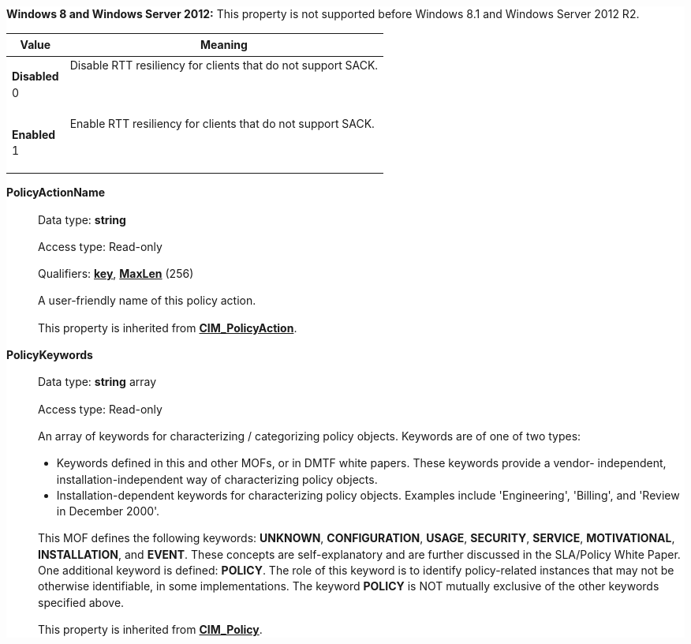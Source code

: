 **Windows 8 and Windows Server 2012:** This property is not supported before Windows 8.1 and Windows Server 2012 R2.



| Value                                                                                                                                                                                                                           | Meaning                                                                 |
|---------------------------------------------------------------------------------------------------------------------------------------------------------------------------------------------------------------------------------|-------------------------------------------------------------------------|
| <span id="Disabled"></span><span id="disabled"></span><span id="DISABLED"></span><dl> <dt>**Disabled**</dt> <dt>0</dt> </dl> | Disable RTT resiliency for clients that do not support SACK.<br/> |
| <span id="Enabled"></span><span id="enabled"></span><span id="ENABLED"></span><dl> <dt>**Enabled**</dt> <dt>1</dt> </dl>     | Enable RTT resiliency for clients that do not support SACK.<br/>  |



 

</dd> <dt>

**PolicyActionName**
</dt> <dd> <dl> <dt>

Data type: **string**
</dt> <dt>

Access type: Read-only
</dt> <dt>

Qualifiers: [**key**](/windows/win32/wmisdk/key-qualifier), [**MaxLen**](/windows/win32/wmisdk/standard-qualifiers) (256)
</dt> </dl>

A user-friendly name of this policy action.

This property is inherited from [**CIM\_PolicyAction**](cim-policyaction.md).

</dd> <dt>

**PolicyKeywords**
</dt> <dd> <dl> <dt>

Data type: **string** array
</dt> <dt>

Access type: Read-only
</dt> </dl>

An array of keywords for characterizing / categorizing policy objects. Keywords are of one of two types:

-   Keywords defined in this and other MOFs, or in DMTF white papers. These keywords provide a vendor- independent, installation-independent way of characterizing policy objects.
-   Installation-dependent keywords for characterizing policy objects. Examples include 'Engineering', 'Billing', and 'Review in December 2000'.

This MOF defines the following keywords: **UNKNOWN**, **CONFIGURATION**, **USAGE**, **SECURITY**, **SERVICE**, **MOTIVATIONAL**, **INSTALLATION**, and **EVENT**. These concepts are self-explanatory and are further discussed in the SLA/Policy White Paper. One additional keyword is defined: **POLICY**. The role of this keyword is to identify policy-related instances that may not be otherwise identifiable, in some implementations. The keyword **POLICY** is NOT mutually exclusive of the other keywords specified above.

This property is inherited from [**CIM\_Policy**](cim-policy.md).
